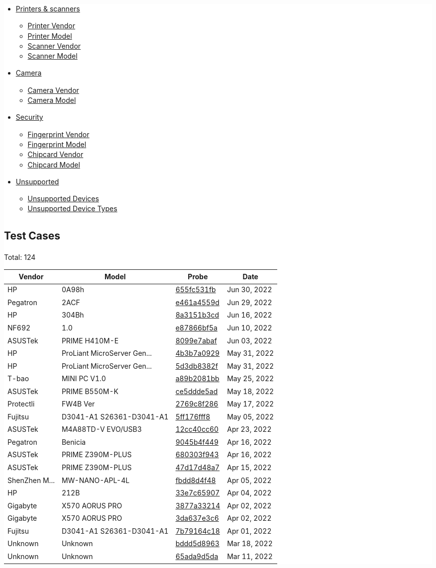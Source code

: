 * [ Printers & scanners ](#printers--scanners)
  - [ Printer Vendor           ](#printer-vendor)
  - [ Printer Model            ](#printer-model)
  - [ Scanner Vendor           ](#scanner-vendor)
  - [ Scanner Model            ](#scanner-model)

* [ Camera ](#camera)
  - [ Camera Vendor            ](#camera-vendor)
  - [ Camera Model             ](#camera-model)

* [ Security ](#security)
  - [ Fingerprint Vendor       ](#fingerprint-vendor)
  - [ Fingerprint Model        ](#fingerprint-model)
  - [ Chipcard Vendor          ](#chipcard-vendor)
  - [ Chipcard Model           ](#chipcard-model)

* [ Unsupported ](#unsupported)
  - [ Unsupported Devices      ](#unsupported-devices)
  - [ Unsupported Device Types ](#unsupported-device-types)


Test Cases
----------

Total: 124

| Vendor        | Model                       | Probe                                                     | Date         |
|---------------|-----------------------------|-----------------------------------------------------------|--------------|
| HP            | 0A98h                       | [655fc531fb](https://bsd-hardware.info/?probe=655fc531fb) | Jun 30, 2022 |
| Pegatron      | 2ACF                        | [e461a4559d](https://bsd-hardware.info/?probe=e461a4559d) | Jun 29, 2022 |
| HP            | 304Bh                       | [8a3151b3cd](https://bsd-hardware.info/?probe=8a3151b3cd) | Jun 16, 2022 |
| NF692         | 1.0                         | [e87866bf5a](https://bsd-hardware.info/?probe=e87866bf5a) | Jun 10, 2022 |
| ASUSTek       | PRIME H410M-E               | [8099e7abaf](https://bsd-hardware.info/?probe=8099e7abaf) | Jun 03, 2022 |
| HP            | ProLiant MicroServer Gen... | [4b3b7a0929](https://bsd-hardware.info/?probe=4b3b7a0929) | May 31, 2022 |
| HP            | ProLiant MicroServer Gen... | [5d3db8382f](https://bsd-hardware.info/?probe=5d3db8382f) | May 31, 2022 |
| T-bao         | MINI PC V1.0                | [a89b2081bb](https://bsd-hardware.info/?probe=a89b2081bb) | May 25, 2022 |
| ASUSTek       | PRIME B550M-K               | [ce5ddde5ad](https://bsd-hardware.info/?probe=ce5ddde5ad) | May 18, 2022 |
| Protectli     | FW4B Ver                    | [2769c8f286](https://bsd-hardware.info/?probe=2769c8f286) | May 17, 2022 |
| Fujitsu       | D3041-A1 S26361-D3041-A1    | [5ff176fff8](https://bsd-hardware.info/?probe=5ff176fff8) | May 05, 2022 |
| ASUSTek       | M4A88TD-V EVO/USB3          | [12cc40cc60](https://bsd-hardware.info/?probe=12cc40cc60) | Apr 23, 2022 |
| Pegatron      | Benicia                     | [9045b4f449](https://bsd-hardware.info/?probe=9045b4f449) | Apr 16, 2022 |
| ASUSTek       | PRIME Z390M-PLUS            | [680303f943](https://bsd-hardware.info/?probe=680303f943) | Apr 16, 2022 |
| ASUSTek       | PRIME Z390M-PLUS            | [47d17d48a7](https://bsd-hardware.info/?probe=47d17d48a7) | Apr 15, 2022 |
| ShenZhen M... | MW-NANO-APL-4L              | [fbdd8d4f48](https://bsd-hardware.info/?probe=fbdd8d4f48) | Apr 05, 2022 |
| HP            | 212B                        | [33e7c65907](https://bsd-hardware.info/?probe=33e7c65907) | Apr 04, 2022 |
| Gigabyte      | X570 AORUS PRO              | [3877a33214](https://bsd-hardware.info/?probe=3877a33214) | Apr 02, 2022 |
| Gigabyte      | X570 AORUS PRO              | [3da637e3c6](https://bsd-hardware.info/?probe=3da637e3c6) | Apr 02, 2022 |
| Fujitsu       | D3041-A1 S26361-D3041-A1    | [7b79164c18](https://bsd-hardware.info/?probe=7b79164c18) | Apr 01, 2022 |
| Unknown       | Unknown                     | [bddd5d8963](https://bsd-hardware.info/?probe=bddd5d8963) | Mar 18, 2022 |
| Unknown       | Unknown                     | [65ada9d5da](https://bsd-hardware.info/?probe=65ada9d5da) | Mar 11, 2022 |